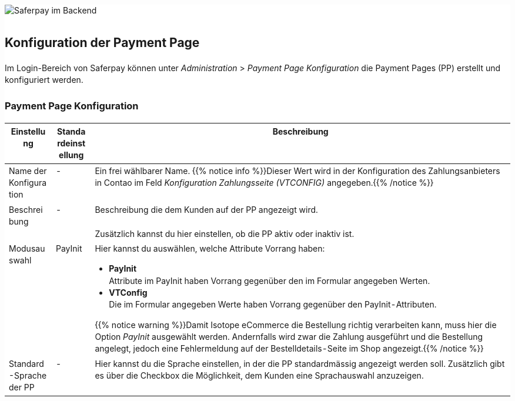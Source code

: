 ![Saferpay im Backend](psp_config.png)

## Konfiguration der Payment Page

Im Login-Bereich von Saferpay können unter _Administration_ > _Payment Page Konfiguration_ die Payment Pages (PP) erstellt und konfiguriert werden.

### Payment Page Konfiguration

<table>
	<thead>
		<tr>
			<th>Einstellung</th>
			<th>Standardeinstellung</th>
			<th>Beschreibung</th>
		</tr>
	</thead>
	<tbody>
		<tr>
			<td>Name der Konfiguration</td>
			<td>-</td>
			<td>
			    Ein frei wählbarer Name.
			    {{% notice info %}}Dieser Wert wird in der Konfiguration des Zahlungsanbieters in Contao im Feld <i>Konfiguration Zahlungsseite (VTCONFIG)</i> angegeben.{{% /notice %}}
            </td>
		</tr>
		<tr>
			<td>Beschreibung</td>
			<td>-</td>
			<td>
				Beschreibung die dem Kunden auf der PP angezeigt wird.
				<br><br>
				Zusätzlich kannst du hier einstellen, ob die PP aktiv oder inaktiv ist.
			</td>
		</tr>
		<tr>
            <td>Modusauswahl</td>
            <td>PayInit</td>
            <td>
                Hier kannst du auswählen, welche Attribute Vorrang haben:
                <ul>
                    <li><strong>PayInit</strong><br>
                        Attribute im PayInit haben Vorrang gegenüber den im Formular angegeben Werten.
                    </li>
                    <li><strong>VTConfig</strong><br>
                        Die im Formular angegeben Werte haben Vorrang gegenüber den PayInit-Attributen.
                    </li>
                </ul>
                {{% notice warning %}}Damit Isotope eCommerce die Bestellung richtig verarbeiten kann, muss hier die Option <i>PayInit</i> ausgewählt werden. Andernfalls wird zwar die Zahlung ausgeführt und die Bestellung angelegt, jedoch eine Fehlermeldung auf der <docrobot_route name="setting-site-structure">Bestelldetails-Seite</docrobot_route> im Shop angezeigt.{{% /notice %}}
            </td>
        </tr>
		<tr>
			<td>Standard-Sprache der PP</td>
			<td>-</td>
			<td>
				Hier kannst du die Sprache einstellen, in der die PP standardmässig angezeigt werden soll. Zusätzlich gibt es über die Checkbox die Möglichkeit, dem Kunden eine Sprachauswahl anzuzeigen.
			</td>
		</tr>